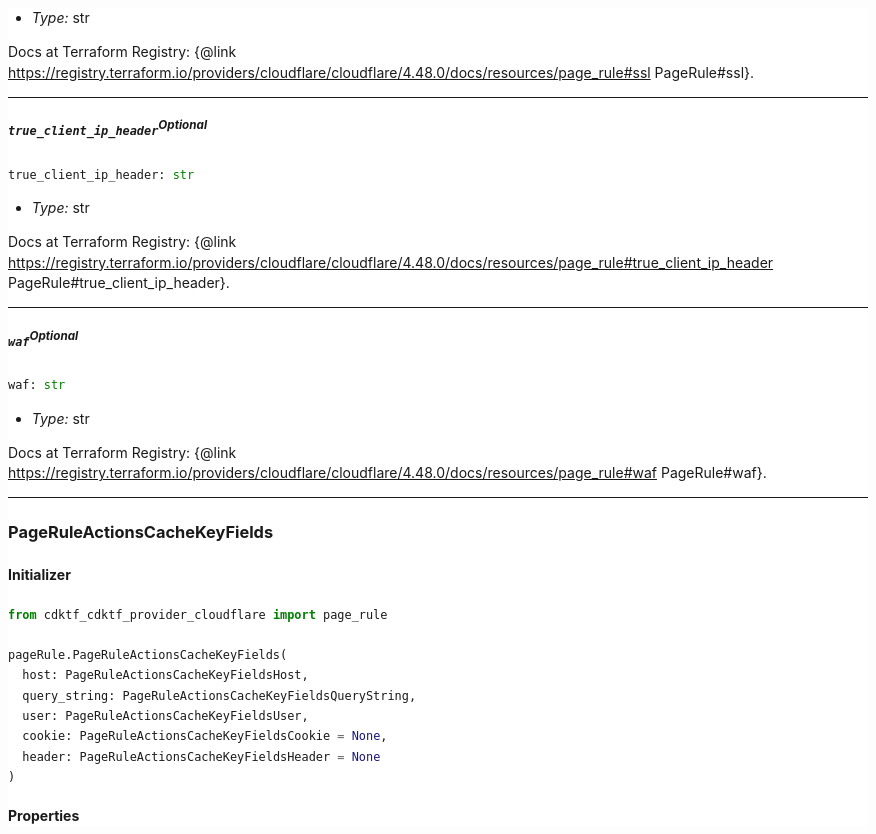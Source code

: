 - *Type:* str

Docs at Terraform Registry: {@link https://registry.terraform.io/providers/cloudflare/cloudflare/4.48.0/docs/resources/page_rule#ssl PageRule#ssl}.

---

##### `true_client_ip_header`<sup>Optional</sup> <a name="true_client_ip_header" id="@cdktf/provider-cloudflare.pageRule.PageRuleActions.property.trueClientIpHeader"></a>

```python
true_client_ip_header: str
```

- *Type:* str

Docs at Terraform Registry: {@link https://registry.terraform.io/providers/cloudflare/cloudflare/4.48.0/docs/resources/page_rule#true_client_ip_header PageRule#true_client_ip_header}.

---

##### `waf`<sup>Optional</sup> <a name="waf" id="@cdktf/provider-cloudflare.pageRule.PageRuleActions.property.waf"></a>

```python
waf: str
```

- *Type:* str

Docs at Terraform Registry: {@link https://registry.terraform.io/providers/cloudflare/cloudflare/4.48.0/docs/resources/page_rule#waf PageRule#waf}.

---

### PageRuleActionsCacheKeyFields <a name="PageRuleActionsCacheKeyFields" id="@cdktf/provider-cloudflare.pageRule.PageRuleActionsCacheKeyFields"></a>

#### Initializer <a name="Initializer" id="@cdktf/provider-cloudflare.pageRule.PageRuleActionsCacheKeyFields.Initializer"></a>

```python
from cdktf_cdktf_provider_cloudflare import page_rule

pageRule.PageRuleActionsCacheKeyFields(
  host: PageRuleActionsCacheKeyFieldsHost,
  query_string: PageRuleActionsCacheKeyFieldsQueryString,
  user: PageRuleActionsCacheKeyFieldsUser,
  cookie: PageRuleActionsCacheKeyFieldsCookie = None,
  header: PageRuleActionsCacheKeyFieldsHeader = None
)
```

#### Properties <a name="Properties" id="Properties"></a>
